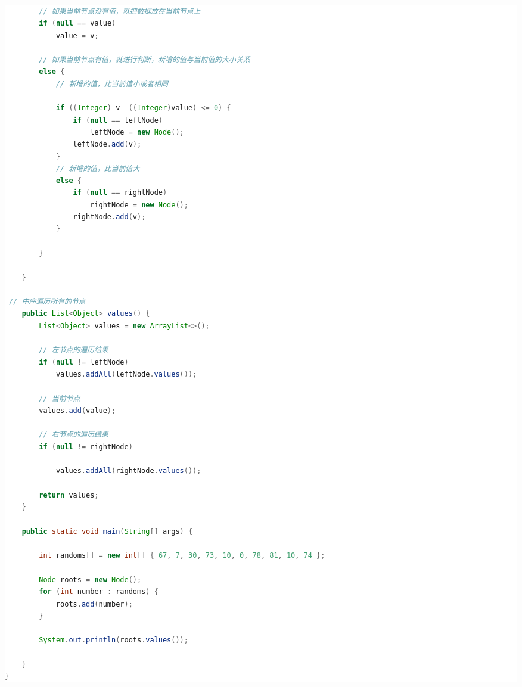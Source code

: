 ```java
        // 如果当前节点没有值，就把数据放在当前节点上
        if (null == value)
            value = v;
 
        // 如果当前节点有值，就进行判断，新增的值与当前值的大小关系
        else {
            // 新增的值，比当前值小或者相同
        	
            if ((Integer) v -((Integer)value) <= 0) {
                if (null == leftNode)
                    leftNode = new Node();
                leftNode.add(v);
            }
            // 新增的值，比当前值大
            else {
                if (null == rightNode)
                    rightNode = new Node();
                rightNode.add(v);
            }
 
        }
 
    }
 
 // 中序遍历所有的节点
    public List<Object> values() {
        List<Object> values = new ArrayList<>();
 
        // 左节点的遍历结果
        if (null != leftNode)
            values.addAll(leftNode.values());
 
        // 当前节点
        values.add(value);
 
        // 右节点的遍历结果
        if (null != rightNode)
 
            values.addAll(rightNode.values());
 
        return values;
    }
 
    public static void main(String[] args) {
 
        int randoms[] = new int[] { 67, 7, 30, 73, 10, 0, 78, 81, 10, 74 };
 
        Node roots = new Node();
        for (int number : randoms) {
            roots.add(number);
        }
 
        System.out.println(roots.values());
 
    }
}

```
